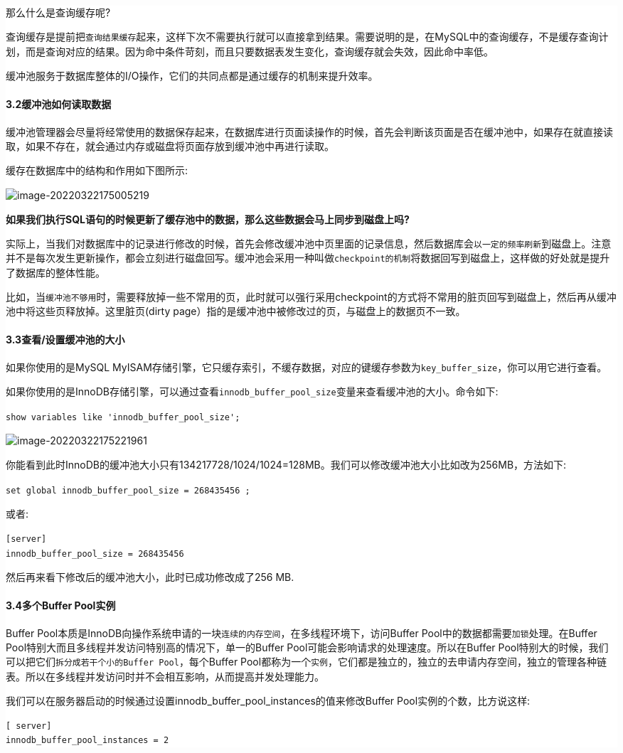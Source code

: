 那么什么是查询缓存呢?

查询缓存是提前把`查询结果缓存`起来，这样下次不需要执行就可以直接拿到结果。需要说明的是，在MySQL中的查询缓存，不是缓存查询计划，而是查询对应的结果。因为命中条件苛刻，而且只要数据表发生变化，查询缓存就会失效，因此命中率低。

缓冲池服务于数据库整体的I/O操作，它们的共同点都是通过缓存的机制来提升效率。

#### 3.2缓冲池如何读取数据

缓冲池管理器会尽量将经常使用的数据保存起来，在数据库进行页面读操作的时候，首先会判断该页面是否在缓冲池中，如果存在就直接读取，如果不存在，就会通过内存或磁盘将页面存放到缓冲池中再进行读取。

缓存在数据库中的结构和作用如下图所示:

![image-20220322175005219](https://gitee.com/kiteflyer/picture/raw/master/MySQL/image-20220322175005219.png)

**如果我们执行SQL语句的时候更新了缓存池中的数据，那么这些数据会马上同步到磁盘上吗?**

实际上，当我们对数据库中的记录进行修改的时候，首先会修改缓冲池中页里面的记录信息，然后数据库会`以一定的频率刷新`到磁盘上。注意并不是每次发生更新操作，都会立刻进行磁盘回写。缓冲池会采用一种叫做`checkpoint的机制`将数据回写到磁盘上，这样做的好处就是提升了数据库的整体性能。

比如，当`缓冲池不够用`时，需要释放掉一些不常用的页，此时就可以强行采用checkpoint的方式将不常用的脏页回写到磁盘上，然后再从缓冲池中将这些页释放掉。这里脏页(dirty page）指的是缓冲池中被修改过的页，与磁盘上的数据页不一致。

#### 3.3查看/设置缓冲池的大小

如果你使用的是MySQL MyISAM存储引擎，它只缓存索引，不缓存数据，对应的键缓存参数为`key_buffer_size`，你可以用它进行查看。

如果你使用的是InnoDB存储引擎，可以通过查看`innodb_buffer_pool_size`变量来查看缓冲池的大小。命令如下:

```mysql
show variables like 'innodb_buffer_pool_size';
```

![image-20220322175221961](https://gitee.com/kiteflyer/picture/raw/master/MySQL/image-20220322175221961.png)

你能看到此时InnoDB的缓冲池大小只有134217728/1024/1024=128MB。我们可以修改缓冲池大小比如改为256MB，方法如下:

```mysql
set global innodb_buffer_pool_size = 268435456 ;
```

或者:

```properties
[server]
innodb_buffer_pool_size = 268435456
```

然后再来看下修改后的缓冲池大小，此时已成功修改成了256 MB.

#### 3.4多个Buffer Pool实例

Buffer Pool本质是InnoDB向操作系统申请的一块`连续的内存空间`，在多线程环境下，访问Buffer Pool中的数据都需要`加锁`处理。在Buffer Pool特别大而且多线程并发访问特别高的情况下，单一的Buffer Pool可能会影响请求的处理速度。所以在Buffer Pool特别大的时候，我们可以把它们`拆分成若干个小的Buffer Pool`，每个Buffer Pool都称为一个`实例`，它们都是独立的，独立的去申请内存空间，独立的管理各种链表。所以在多线程并发访问时并不会相互影响，从而提高并发处理能力。

我们可以在服务器启动的时候通过设置innodb_buffer_pool_instances的值来修改Buffer Pool实例的个数，比方说这样:

```properties
[ server]
innodb_buffer_pool_instances = 2
```
